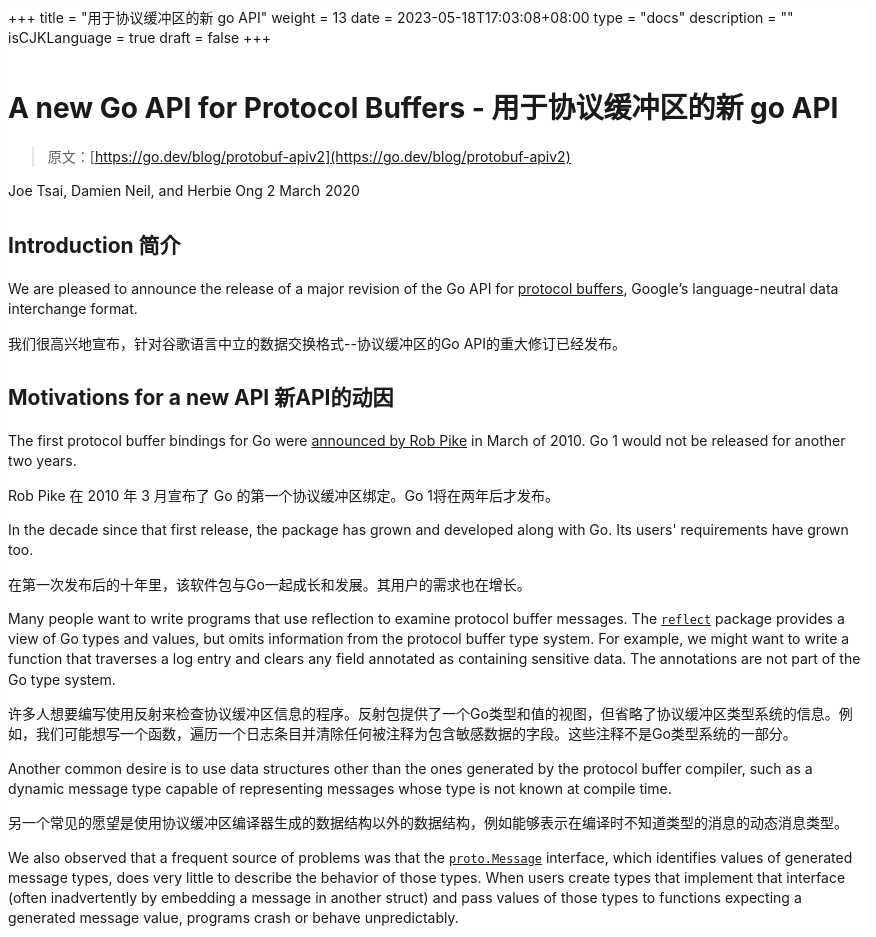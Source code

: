 +++
title = "用于协议缓冲区的新 go API"
weight = 13
date = 2023-05-18T17:03:08+08:00
type = "docs"
description = ""
isCJKLanguage = true
draft = false
+++

# A new Go API for Protocol Buffers - 用于协议缓冲区的新 go API

> 原文：[https://go.dev/blog/protobuf-apiv2](https://go.dev/blog/protobuf-apiv2)

Joe Tsai, Damien Neil, and Herbie Ong
2 March 2020

## Introduction 简介

We are pleased to announce the release of a major revision of the Go API for [protocol buffers](https://developers.google.com/protocol-buffers), Google’s language-neutral data interchange format.

我们很高兴地宣布，针对谷歌语言中立的数据交换格式--协议缓冲区的Go API的重大修订已经发布。

## Motivations for a new API 新API的动因

The first protocol buffer bindings for Go were [announced by Rob Pike](https://blog.golang.org/third-party-libraries-goprotobuf-and) in March of 2010. Go 1 would not be released for another two years.

Rob Pike 在 2010 年 3 月宣布了 Go 的第一个协议缓冲区绑定。Go 1将在两年后才发布。

In the decade since that first release, the package has grown and developed along with Go. Its users' requirements have grown too.

在第一次发布后的十年里，该软件包与Go一起成长和发展。其用户的需求也在增长。

Many people want to write programs that use reflection to examine protocol buffer messages. The [`reflect`](https://pkg.go.dev/reflect) package provides a view of Go types and values, but omits information from the protocol buffer type system. For example, we might want to write a function that traverses a log entry and clears any field annotated as containing sensitive data. The annotations are not part of the Go type system.

许多人想要编写使用反射来检查协议缓冲区信息的程序。反射包提供了一个Go类型和值的视图，但省略了协议缓冲区类型系统的信息。例如，我们可能想写一个函数，遍历一个日志条目并清除任何被注释为包含敏感数据的字段。这些注释不是Go类型系统的一部分。

Another common desire is to use data structures other than the ones generated by the protocol buffer compiler, such as a dynamic message type capable of representing messages whose type is not known at compile time.

另一个常见的愿望是使用协议缓冲区编译器生成的数据结构以外的数据结构，例如能够表示在编译时不知道类型的消息的动态消息类型。

We also observed that a frequent source of problems was that the [`proto.Message`](https://pkg.go.dev/github.com/golang/protobuf/proto?tab=doc#Message) interface, which identifies values of generated message types, does very little to describe the behavior of those types. When users create types that implement that interface (often inadvertently by embedding a message in another struct) and pass values of those types to functions expecting a generated message value, programs crash or behave unpredictably.
